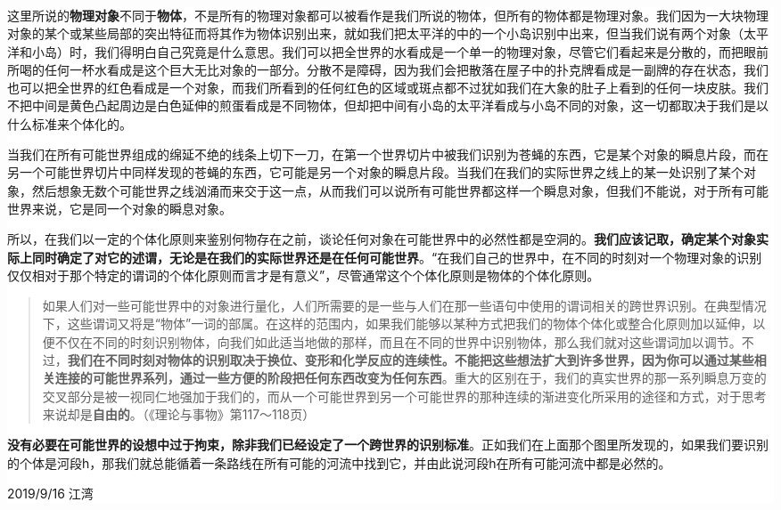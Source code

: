 这里所说的**物理对象**不同于**物体**，不是所有的物理对象都可以被看作是我们所说的物体，但所有的物体都是物理对象。我们因为一大块物理对象的某个或某些局部的突出特征而将其作为物体识别出来，就如我们把太平洋的中的一个小岛识别中出来，但当我们说有两个对象（太平洋和小岛）时，我们得明白自己究竟是什么意思。我们可以把全世界的水看成是一个单一的物理对象，尽管它们看起来是分散的，而把眼前所喝的任何一杯水看成是这个巨大无比对象的一部分。分散不是障碍，因为我们会把散落在屋子中的扑克牌看成是一副牌的存在状态，我们也可以把全世界的红色看成是一个对象，而我们所看到的任何红色的区域或斑点都不过犹如我们在大象的肚子上看到的任何一块皮肤。我们不把中间是黄色凸起周边是白色延伸的煎蛋看成是不同物体，但却把中间有小岛的太平洋看成与小岛不同的对象，这一切都取决于我们是以什么标准来个体化的。

当我们在所有可能世界组成的绵延不绝的线条上切下一刀，在第一个世界切片中被我们识别为苍蝇的东西，它是某个对象的瞬息片段，而在另一个可能世界切片中同样发现的苍蝇的东西，它可能是另一个对象的瞬息片段。当我们在我们的实际世界之线上的某一处识别了某个对象，然后想象无数个可能世界之线汹涌而来交于这一点，从而我们可以说所有可能世界都这样一个瞬息对象，但我们不能说，对于所有可能世界来说，它是同一个对象的瞬息对象。

所以，在我们以一定的个体化原则来鉴别何物存在之前，谈论任何对象在可能世界中的必然性都是空洞的。**我们应该记取，确定某个对象实际上同时确定了对它的述谓，无论是在我们的实际世界还是在任何可能世界**。“在我们自己的世界中，在不同的时刻对一个物理对象的识别仅仅相对于那个特定的谓词的个体化原则而言才是有意义”，尽管通常这个个体化原则是物体的个体化原则。

> 如果人们对一些可能世界中的对象进行量化，人们所需要的是一些与人们在那一些语句中使用的谓词相关的跨世界识别。在典型情况下，这些谓词又将是“物体”一词的部属。在这样的范围内，如果我们能够以某种方式把我们的物体个体化或整合化原则加以延伸，以便不仅在不同的时刻识别物体，向我们如此适当地做的那样，而且在不同的世界中识别物体，那么我们就对这些谓词加以调节。不过，**我们在不同时刻对物体的识别取决于换位、变形和化学反应的连续性。不能把这些想法扩大到许多世界，因为你可以通过某些相关连接的可能世界系列，通过一些方便的阶段把任何东西改变为任何东西**。重大的区别在于，我们的真实世界的那一系列瞬息万变的交叉部分是被一视同仁地强加于我们的，而从一个可能世界到另一个可能世界的那种连续的渐进变化所采用的途径和方式，对于思考来说却是**自由的**。（《理论与事物》第117～118页）

**没有必要在可能世界的设想中过于拘束，除非我们已经设定了一个跨世界的识别标准**。正如我们在上面那个图里所发现的，如果我们要识别的个体是河段h，那我们就总能循着一条路线在所有可能的河流中找到它，并由此说河段h在所有可能河流中都是必然的。 

2019/9/16
江湾